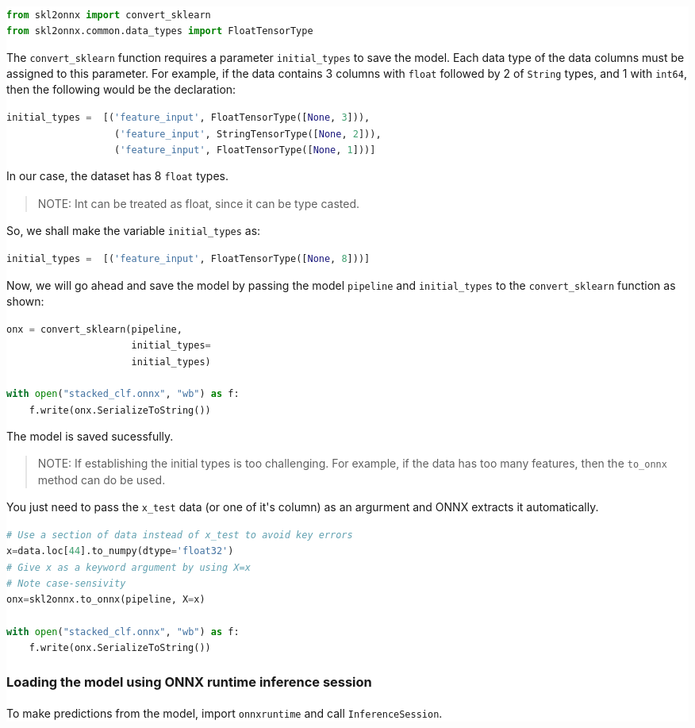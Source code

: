 ```python
from skl2onnx import convert_sklearn
from skl2onnx.common.data_types import FloatTensorType
```

The `convert_sklearn` function requires a parameter `initial_types` to save the model. Each data type of the data columns must be assigned to this parameter. For example, if the data contains 3 columns with `float` followed by 2 of `String` types, and 1 with `int64`, then the following would be the declaration:

```python
initial_types =  [('feature_input', FloatTensorType([None, 3])),
                   ('feature_input', StringTensorType([None, 2])),
                   ('feature_input', FloatTensorType([None, 1]))]
```

In our case, the dataset has 8 `float` types.

> NOTE: Int can be treated as float, since it can be type casted.

So, we shall make the variable `initial_types` as:

```python
initial_types =  [('feature_input', FloatTensorType([None, 8]))]
```

Now, we will go ahead and save the model by passing the model `pipeline` and `initial_types` to the `convert_sklearn` function as shown:

```python
onx = convert_sklearn(pipeline,
                      initial_types=
                      initial_types)

with open("stacked_clf.onnx", "wb") as f:
    f.write(onx.SerializeToString())
```

The model is saved sucessfully.

> NOTE: If establishing the initial types is too challenging. For example, if the data has too many features, then the `to_onnx` method can do be used.

You just need to pass the `x_test` data (or one of it's column) as an argurment and ONNX extracts it automatically.

```python
# Use a section of data instead of x_test to avoid key errors
x=data.loc[44].to_numpy(dtype='float32')
# Give x as a keyword argument by using X=x
# Note case-sensivity
onx=skl2onnx.to_onnx(pipeline, X=x)

with open("stacked_clf.onnx", "wb") as f:
    f.write(onx.SerializeToString())
```

### Loading the model using ONNX runtime inference session
To make predictions from the model, import `onnxruntime` and call `InferenceSession`.
